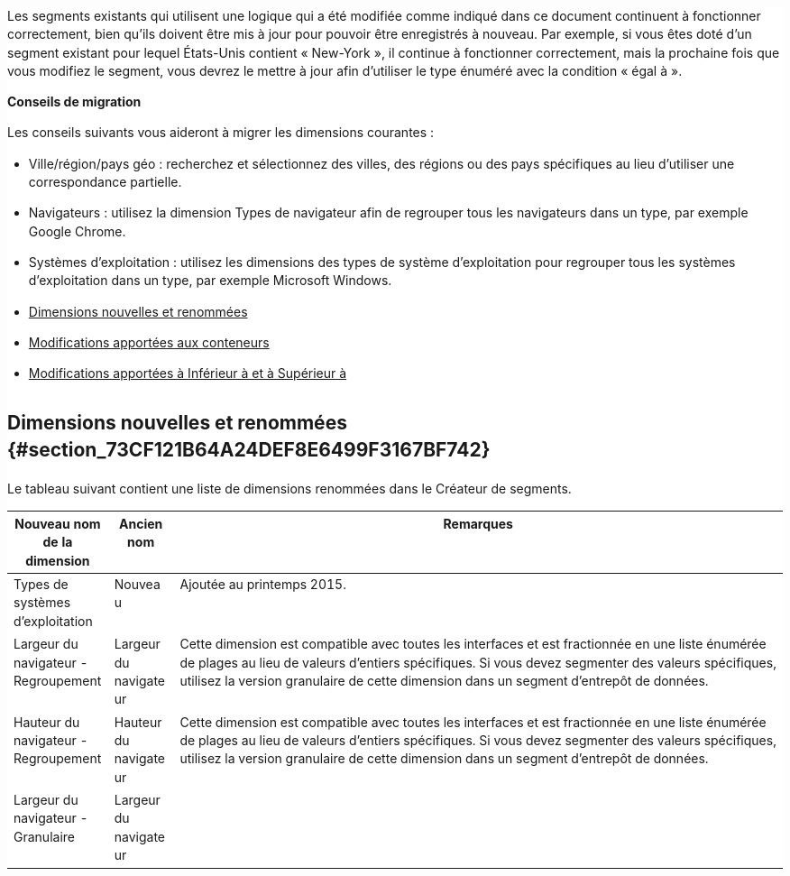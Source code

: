 

Les segments existants qui utilisent une logique qui a été modifiée comme indiqué dans ce document continuent à fonctionner correctement, bien qu’ils doivent être mis à jour pour pouvoir être enregistrés à nouveau. Par exemple, si vous êtes doté d’un segment existant pour lequel États-Unis contient « New-York », il continue à fonctionner correctement, mais la prochaine fois que vous modifiez le segment, vous devrez le mettre à jour afin d’utiliser le type énuméré avec la condition « égal à ».

**Conseils de migration**

Les conseils suivants vous aideront à migrer les dimensions courantes :

* Ville/région/pays géo : recherchez et sélectionnez des villes, des régions ou des pays spécifiques au lieu d’utiliser une correspondance partielle.
* Navigateurs : utilisez la dimension Types de navigateur afin de regrouper tous les navigateurs dans un type, par exemple Google Chrome.
* Systèmes d’exploitation : utilisez les dimensions des types de système d’exploitation pour regrouper tous les systèmes d’exploitation dans un type, par exemple Microsoft Windows.

* [Dimensions nouvelles et renommées](/help/components/c-segmentation/seg-transition.md#section_73CF121B64A24DEF8E6499F3167BF742)
* [Modifications apportées aux conteneurs](/help/components/c-segmentation/seg-transition.md#section_1A9EDEE5CBC44B5AA6262560052ABE77)
* [Modifications apportées à Inférieur à et à Supérieur à](/help/components/c-segmentation/seg-transition.md#section_84A8AAD0344148AD9F9211D3EB271903)

## Dimensions nouvelles et renommées {#section_73CF121B64A24DEF8E6499F3167BF742}

Le tableau suivant contient une liste de dimensions renommées dans le Créateur de segments.

<table id="table_1A8C1940FD0446FA8414C6A7DE66E44C"> 
 <thead> 
  <tr> 
   <th colname="col1" class="entry"> Nouveau nom de la dimension </th> 
   <th colname="col2" class="entry"> Ancien nom </th> 
   <th colname="col3" class="entry"> Remarques </th> 
  </tr> 
 </thead>
 <tbody> 
  <tr> 
   <td colname="col1"> Types de systèmes d’exploitation </td> 
   <td colname="col2"> Nouveau </td> 
   <td colname="col3"> Ajoutée au printemps 2015. </td> 
  </tr> 
  <tr> 
   <td colname="col1"> Largeur du navigateur - Regroupement </td> 
   <td colname="col2"> Largeur du navigateur </td> 
   <td colname="col3"> Cette dimension est compatible avec toutes les interfaces et est fractionnée en une liste énumérée de plages au lieu de valeurs d’entiers spécifiques. Si vous devez segmenter des valeurs spécifiques, utilisez la version granulaire de cette dimension dans un segment d’entrepôt de données. </td> 
  </tr> 
  <tr> 
   <td colname="col1"> Hauteur du navigateur - Regroupement </td> 
   <td colname="col2"> Hauteur du navigateur </td> 
   <td colname="col3"> Cette dimension est compatible avec toutes les interfaces et est fractionnée en une liste énumérée de plages au lieu de valeurs d’entiers spécifiques. Si vous devez segmenter des valeurs spécifiques, utilisez la version granulaire de cette dimension dans un segment d’entrepôt de données. </td> 
  </tr> 
  <tr> 
   <td colname="col1"> Largeur du navigateur - Granulaire </td> 
   <td colname="col2"> Largeur du navigateur </td> 